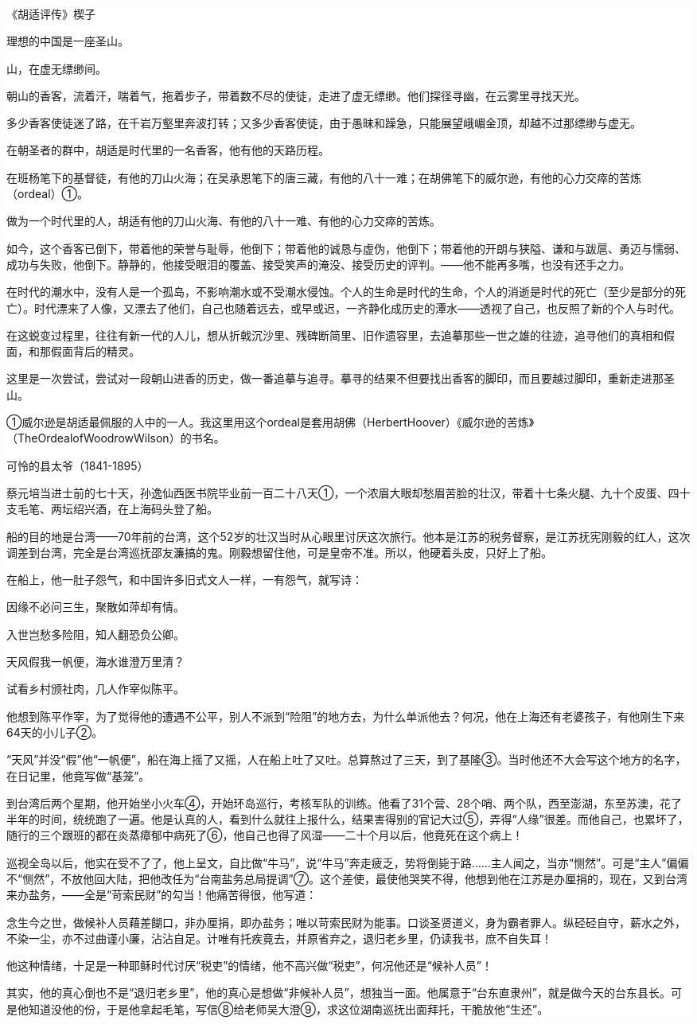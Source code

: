 

《胡适评传》楔子

理想的中国是一座圣山。

山，在虚无缥缈间。

朝山的香客，流着汗，喘着气，拖着步子，带着数不尽的使徒，走进了虚无缥缈。他们探径寻幽，在云雾里寻找天光。

多少香客使徒迷了路，在千岩万壑里奔波打转；又多少香客使徒，由于愚昧和躁急，只能展望峨嵋金顶，却越不过那缥缈与虚无。

在朝圣者的群中，胡适是时代里的一名香客，他有他的天路历程。

在班杨笔下的基督徒，有他的刀山火海；在吴承恩笔下的唐三藏，有他的八十一难；在胡佛笔下的威尔逊，有他的心力交瘁的苦炼（ordeal）①。

做为一个时代里的人，胡适有他的刀山火海、有他的八十一难、有他的心力交瘁的苦炼。

如今，这个香客已倒下，带着他的荣誉与耻辱，他倒下；带着他的诚恳与虚伪，他倒下；带着他的开朗与狭隘、谦和与跋扈、勇迈与懦弱、成功与失败，他倒下。静静的，他接受眼泪的覆盖、接受笑声的淹没、接受历史的评判。——他不能再多嘴，也没有还手之力。

在时代的潮水中，没有人是一个孤岛，不影响潮水或不受潮水侵蚀。个人的生命是时代的生命，个人的消逝是时代的死亡（至少是部分的死亡）。时代漂来了人像，又漂去了他们，自己也随着远去，或早或迟，一齐静化成历史的潭水——透视了自己，也反照了新的个人与时代。

在这蜕变过程里，往往有新一代的人儿，想从折戟沉沙里、残碑断简里、旧作遗容里，去追摹那些一世之雄的往迹，追寻他们的真相和假面，和那假面背后的精灵。

这里是一次尝试，尝试对一段朝山进香的历史，做一番追摹与追寻。摹寻的结果不但要找出香客的脚印，而且要越过脚印，重新走进那圣山。

①威尔逊是胡适最佩服的人中的一人。我这里用这个ordeal是套用胡佛（HerbertHoover）《威尔逊的苦炼》（TheOrdealofWoodrowWilson）的书名。



可怜的县太爷（1841-1895）

蔡元培当进士前的七十天，孙逸仙西医书院毕业前一百二十八天①，一个浓眉大眼却愁眉苦脸的壮汉，带着十七条火腿、九十个皮蛋、四十支毛笔、两坛绍兴酒，在上海码头登了船。

船的目的地是台湾——70年前的台湾，这个52岁的壮汉当时从心眼里讨厌这次旅行。他本是江苏的税务督察，是江苏抚宪刚毅的红人，这次调差到台湾，完全是台湾巡抚邵友濂搞的鬼。刚毅想留住他，可是皇帝不准。所以，他硬着头皮，只好上了船。

在船上，他一肚子怨气，和中国许多旧式文人一样，一有怨气，就写诗：

因缘不必问三生，聚散如萍却有情。

入世岂愁多险阻，知人翻恐负公卿。

天风假我一帆便，海水谁澄万里清？

试看乡村颁社肉，几人作宰似陈平。

他想到陈平作宰，为了觉得他的遭遇不公平，别人不派到“险阻”的地方去，为什么单派他去？何况，他在上海还有老婆孩子，有他刚生下来64天的小儿子②。

“天风”并没“假”他“一帆便”，船在海上摇了又摇，人在船上吐了又吐。总算熬过了三天，到了基隆③。当时他还不大会写这个地方的名字，在日记里，他竟写做“基笼”。

到台湾后两个星期，他开始坐小火车④，开始环岛巡行，考核军队的训练。他看了31个营、28个哨、两个队，西至澎湖，东至苏澳，花了半年的时间，统统跑了一遍。他是认真的人，看到什么就往上报什么，结果害得别的官记大过⑤，弄得“人缘”很差。而他自己，也累坏了，随行的三个跟班的都在炎蒸瘴郁中病死了⑥，他自己也得了风湿——二十个月以后，他竟死在这个病上！

巡视全岛以后，他实在受不了了，他上呈文，自比做“牛马”，说“牛马”奔走疲乏，势将倒毙于路……主人闻之，当亦“恻然”。可是“主人”偏偏不“恻然”，不放他回大陆，把他改任为“台南盐务总局提调”⑦。这个差使，最使他哭笑不得，他想到他在江苏是办厘捐的，现在，又到台湾来办盐务，——全是“苛索民财”的勾当！他痛苦得很，他写道：

念生今之世，做候补人员藉差餬口，非办厘捐，即办盐务；唯以苛索民财为能事。口谈圣贤道义，身为霸者罪人。纵硁硁自守，薪水之外，不染一尘，亦不过曲谨小廉，沾沾自足。计唯有托疾竟去，并原省弃之，退归老乡里，仍读我书，庶不自失耳！

他这种情绪，十足是一种耶稣时代讨厌“税吏”的情绪，他不高兴做“税吏”，何况他还是“候补人员”！

其实，他的真心倒也不是“退归老乡里”，他的真心是想做“非候补人员”，想独当一面。他属意于“台东直隶州”，就是做今天的台东县长。可是他知道没他的份，于是他拿起毛笔，写信⑧给老师吴大澄⑨，求这位湖南巡抚出面拜托，干脆放他“生还”。
